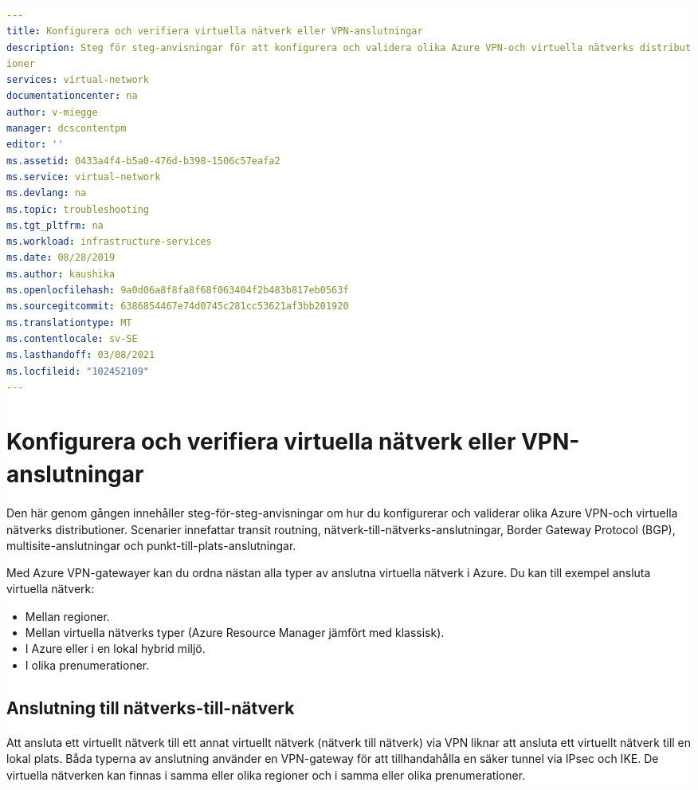 ```yaml
---
title: Konfigurera och verifiera virtuella nätverk eller VPN-anslutningar
description: Steg för steg-anvisningar för att konfigurera och validera olika Azure VPN-och virtuella nätverks distributioner
services: virtual-network
documentationcenter: na
author: v-miegge
manager: dcscontentpm
editor: ''
ms.assetid: 0433a4f4-b5a0-476d-b398-1506c57eafa2
ms.service: virtual-network
ms.devlang: na
ms.topic: troubleshooting
ms.tgt_pltfrm: na
ms.workload: infrastructure-services
ms.date: 08/28/2019
ms.author: kaushika
ms.openlocfilehash: 9a0d06a8f8fa8f68f063404f2b483b817eb0563f
ms.sourcegitcommit: 6386854467e74d0745c281cc53621af3bb201920
ms.translationtype: MT
ms.contentlocale: sv-SE
ms.lasthandoff: 03/08/2021
ms.locfileid: "102452109"
---
```

# <a name="configure-and-validate-virtual-network-or-vpn-connections"></a>Konfigurera och verifiera virtuella nätverk eller VPN-anslutningar

Den här genom gången innehåller steg-för-steg-anvisningar om hur du konfigurerar och validerar olika Azure VPN-och virtuella nätverks distributioner. Scenarier innefattar transit routning, nätverk-till-nätverks-anslutningar, Border Gateway Protocol (BGP), multisite-anslutningar och punkt-till-plats-anslutningar.

Med Azure VPN-gatewayer kan du ordna nästan alla typer av anslutna virtuella nätverk i Azure. Du kan till exempel ansluta virtuella nätverk:

- Mellan regioner.
- Mellan virtuella nätverks typer (Azure Resource Manager jämfört med klassisk).
- I Azure eller i en lokal hybrid miljö.
- I olika prenumerationer. 

## <a name="network-to-network-vpn-connection"></a>Anslutning till nätverks-till-nätverk

Att ansluta ett virtuellt nätverk till ett annat virtuellt nätverk (nätverk till nätverk) via VPN liknar att ansluta ett virtuellt nätverk till en lokal plats. Båda typerna av anslutning använder en VPN-gateway för att tillhandahålla en säker tunnel via IPsec och IKE. De virtuella nätverken kan finnas i samma eller olika regioner och i samma eller olika prenumerationer.
